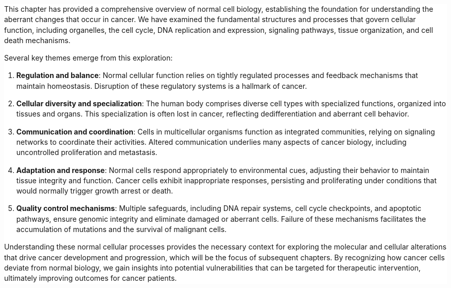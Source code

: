 This chapter has provided a comprehensive overview of normal cell biology, establishing the foundation for understanding the aberrant changes that occur in cancer. We have examined the fundamental structures and processes that govern cellular function, including organelles, the cell cycle, DNA replication and expression, signaling pathways, tissue organization, and cell death mechanisms.

Several key themes emerge from this exploration:

1. **Regulation and balance**: Normal cellular function relies on tightly regulated processes and feedback mechanisms that maintain homeostasis. Disruption of these regulatory systems is a hallmark of cancer.

2. **Cellular diversity and specialization**: The human body comprises diverse cell types with specialized functions, organized into tissues and organs. This specialization is often lost in cancer, reflecting dedifferentiation and aberrant cell behavior.

3. **Communication and coordination**: Cells in multicellular organisms function as integrated communities, relying on signaling networks to coordinate their activities. Altered communication underlies many aspects of cancer biology, including uncontrolled proliferation and metastasis.

4. **Adaptation and response**: Normal cells respond appropriately to environmental cues, adjusting their behavior to maintain tissue integrity and function. Cancer cells exhibit inappropriate responses, persisting and proliferating under conditions that would normally trigger growth arrest or death.

5. **Quality control mechanisms**: Multiple safeguards, including DNA repair systems, cell cycle checkpoints, and apoptotic pathways, ensure genomic integrity and eliminate damaged or aberrant cells. Failure of these mechanisms facilitates the accumulation of mutations and the survival of malignant cells.

Understanding these normal cellular processes provides the necessary context for exploring the molecular and cellular alterations that drive cancer development and progression, which will be the focus of subsequent chapters. By recognizing how cancer cells deviate from normal biology, we gain insights into potential vulnerabilities that can be targeted for therapeutic intervention, ultimately improving outcomes for cancer patients.
